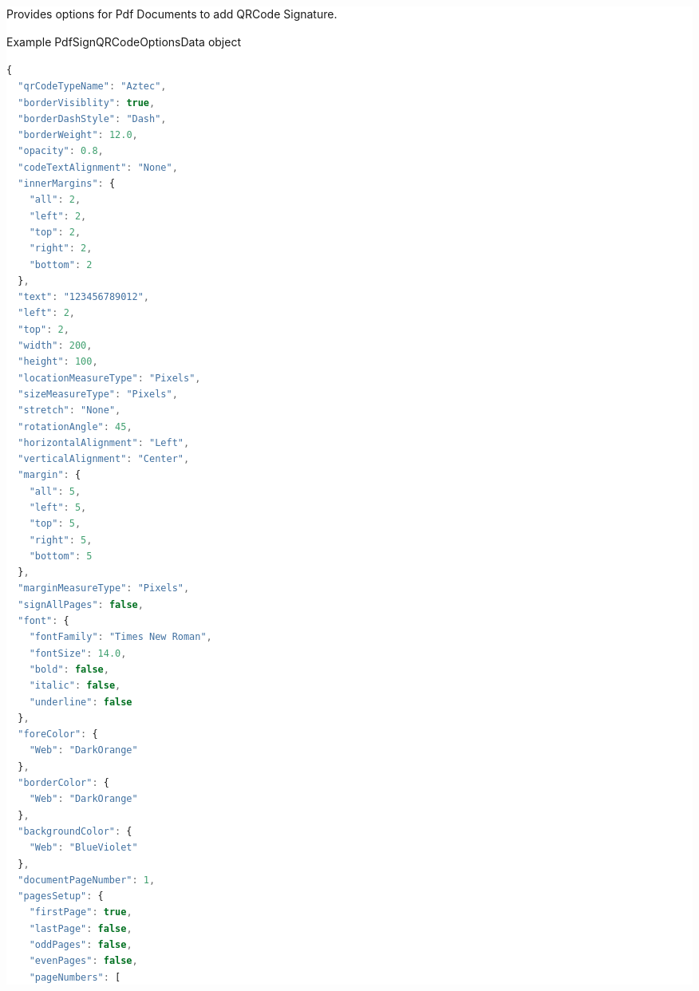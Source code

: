 ##  ##

Provides options for Pdf Documents to add QRCode Signature.

Example PdfSignQRCodeOptionsData object

```javascript
{
  "qrCodeTypeName": "Aztec",
  "borderVisiblity": true,
  "borderDashStyle": "Dash",
  "borderWeight": 12.0,
  "opacity": 0.8,
  "codeTextAlignment": "None",
  "innerMargins": {
    "all": 2,
    "left": 2,
    "top": 2,
    "right": 2,
    "bottom": 2
  },
  "text": "123456789012",
  "left": 2,
  "top": 2,
  "width": 200,
  "height": 100,
  "locationMeasureType": "Pixels",
  "sizeMeasureType": "Pixels",
  "stretch": "None",
  "rotationAngle": 45,
  "horizontalAlignment": "Left",
  "verticalAlignment": "Center",
  "margin": {
    "all": 5,
    "left": 5,
    "top": 5,
    "right": 5,
    "bottom": 5
  },
  "marginMeasureType": "Pixels",
  "signAllPages": false,
  "font": {
    "fontFamily": "Times New Roman",
    "fontSize": 14.0,
    "bold": false,
    "italic": false,
    "underline": false
  },
  "foreColor": {
    "Web": "DarkOrange"
  },
  "borderColor": {
    "Web": "DarkOrange"
  },
  "backgroundColor": {
    "Web": "BlueViolet"
  },
  "documentPageNumber": 1,
  "pagesSetup": {
    "firstPage": true,
    "lastPage": false,
    "oddPages": false,
    "evenPages": false,
    "pageNumbers": [
```